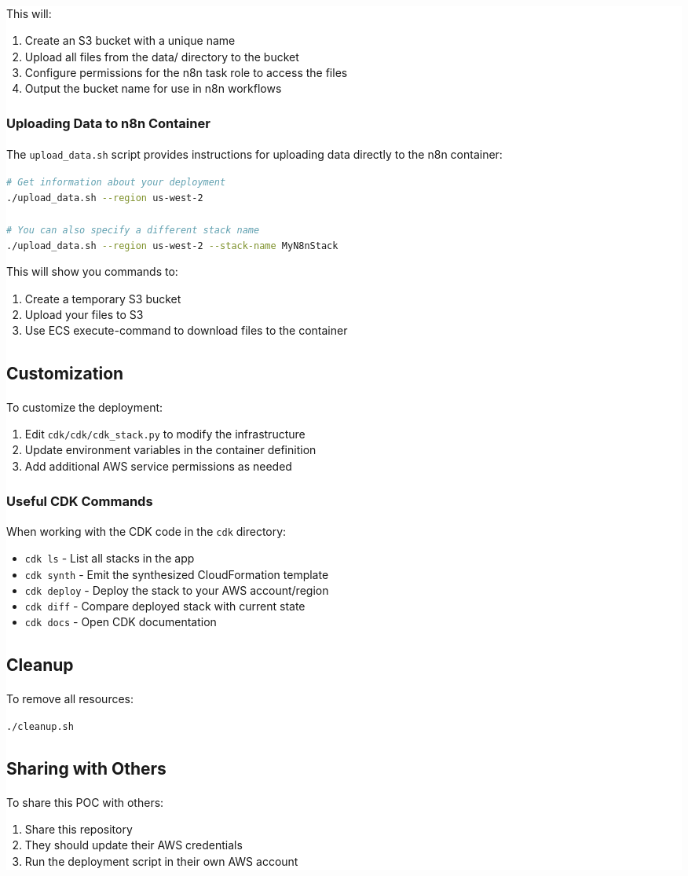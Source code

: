 This will:
1. Create an S3 bucket with a unique name
2. Upload all files from the data/ directory to the bucket
3. Configure permissions for the n8n task role to access the files
4. Output the bucket name for use in n8n workflows

### Uploading Data to n8n Container

The `upload_data.sh` script provides instructions for uploading data directly to the n8n container:

```bash
# Get information about your deployment
./upload_data.sh --region us-west-2

# You can also specify a different stack name
./upload_data.sh --region us-west-2 --stack-name MyN8nStack
```

This will show you commands to:
1. Create a temporary S3 bucket
2. Upload your files to S3
3. Use ECS execute-command to download files to the container

## Customization

To customize the deployment:

1. Edit `cdk/cdk/cdk_stack.py` to modify the infrastructure
2. Update environment variables in the container definition
3. Add additional AWS service permissions as needed

### Useful CDK Commands

When working with the CDK code in the `cdk` directory:

* `cdk ls` - List all stacks in the app
* `cdk synth` - Emit the synthesized CloudFormation template
* `cdk deploy` - Deploy the stack to your AWS account/region
* `cdk diff` - Compare deployed stack with current state
* `cdk docs` - Open CDK documentation

## Cleanup

To remove all resources:

```
./cleanup.sh
```

## Sharing with Others

To share this POC with others:

1. Share this repository
2. They should update their AWS credentials
3. Run the deployment script in their own AWS account

